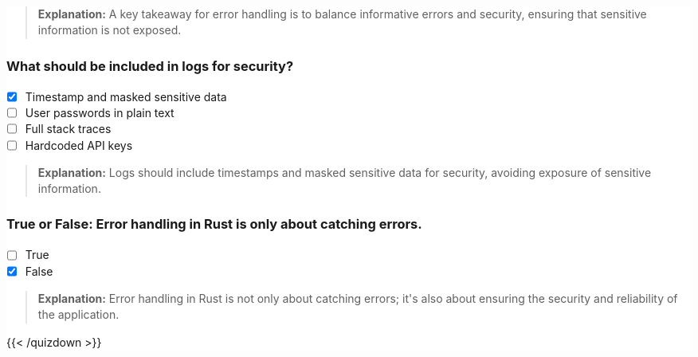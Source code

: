 > **Explanation:** A key takeaway for error handling is to balance informative errors and security, ensuring that sensitive information is not exposed.

### What should be included in logs for security?

- [x] Timestamp and masked sensitive data
- [ ] User passwords in plain text
- [ ] Full stack traces
- [ ] Hardcoded API keys

> **Explanation:** Logs should include timestamps and masked sensitive data for security, avoiding exposure of sensitive information.

### True or False: Error handling in Rust is only about catching errors.

- [ ] True
- [x] False

> **Explanation:** Error handling in Rust is not only about catching errors; it's also about ensuring the security and reliability of the application.

{{< /quizdown >}}


